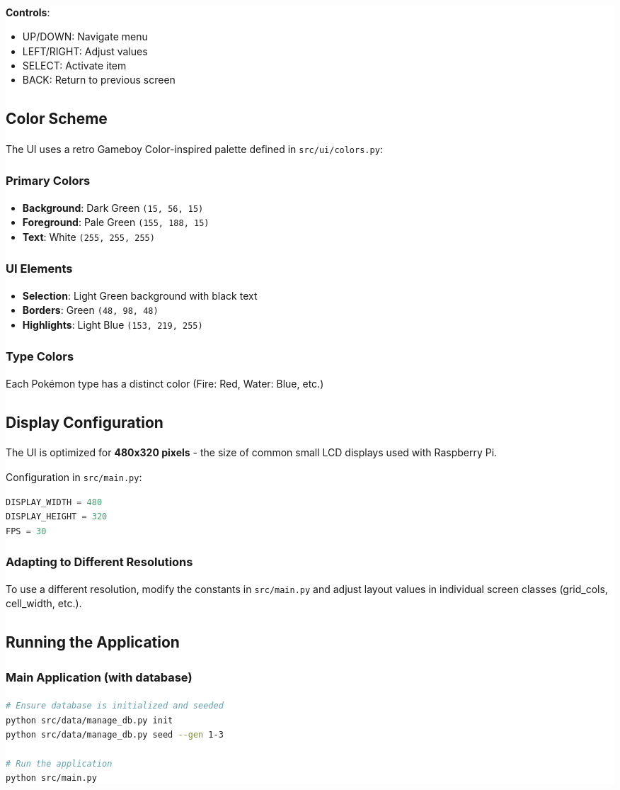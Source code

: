 **Controls**:
- UP/DOWN: Navigate menu
- LEFT/RIGHT: Adjust values
- SELECT: Activate item
- BACK: Return to previous screen

## Color Scheme

The UI uses a retro Gameboy Color-inspired palette defined in `src/ui/colors.py`:

### Primary Colors
- **Background**: Dark Green `(15, 56, 15)`
- **Foreground**: Pale Green `(155, 188, 15)`
- **Text**: White `(255, 255, 255)`

### UI Elements
- **Selection**: Light Green background with black text
- **Borders**: Green `(48, 98, 48)`
- **Highlights**: Light Blue `(153, 219, 255)`

### Type Colors
Each Pokémon type has a distinct color (Fire: Red, Water: Blue, etc.)

## Display Configuration

The UI is optimized for **480x320 pixels** - the size of common small LCD displays used with Raspberry Pi.

Configuration in `src/main.py`:
```python
DISPLAY_WIDTH = 480
DISPLAY_HEIGHT = 320
FPS = 30
```

### Adapting to Different Resolutions

To use a different resolution, modify the constants in `src/main.py` and adjust layout values in individual screen classes (grid_cols, cell_width, etc.).

## Running the Application

### Main Application (with database)

```bash
# Ensure database is initialized and seeded
python src/data/manage_db.py init
python src/data/manage_db.py seed --gen 1-3

# Run the application
python src/main.py
```
